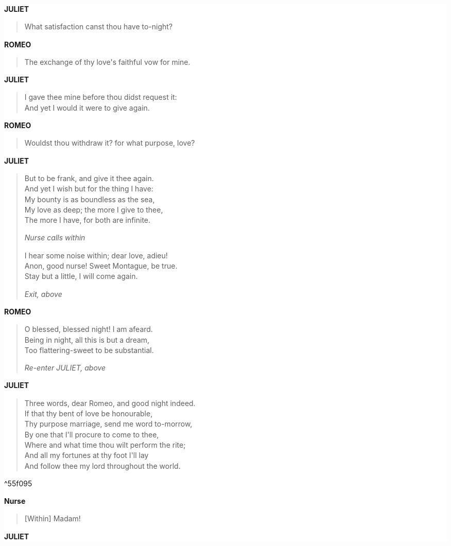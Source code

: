**JULIET**

> What satisfaction canst thou have to-night?  

**ROMEO**

> The exchange of thy love's faithful vow for mine.  

**JULIET**

> I gave thee mine before thou didst request it:  
> And yet I would it were to give again.  

**ROMEO**

> Wouldst thou withdraw it? for what purpose, love?  

**JULIET**

> But to be frank, and give it thee again.  
> And yet I wish but for the thing I have:  
> My bounty is as boundless as the sea,  
> My love as deep; the more I give to thee,  
> The more I have, for both are infinite.  
> 
> _Nurse calls within_
> 
> I hear some noise within; dear love, adieu!  
> Anon, good nurse! Sweet Montague, be true.  
> Stay but a little, I will come again.  
> 
> _Exit, above_

**ROMEO**

> O blessed, blessed night! I am afeard.  
> Being in night, all this is but a dream,  
> Too flattering-sweet to be substantial.  
> 
> _Re-enter JULIET, above_

**JULIET**

> Three words, dear Romeo, and good night indeed.  
> If that thy bent of love be honourable,  
> Thy purpose marriage, send me word to-morrow,  
> By one that I'll procure to come to thee,  
> Where and what time thou wilt perform the rite;  
> And all my fortunes at thy foot I'll lay  
> And follow thee my lord throughout the world.  

^55f095

**Nurse**

> [Within] Madam!  

**JULIET**
